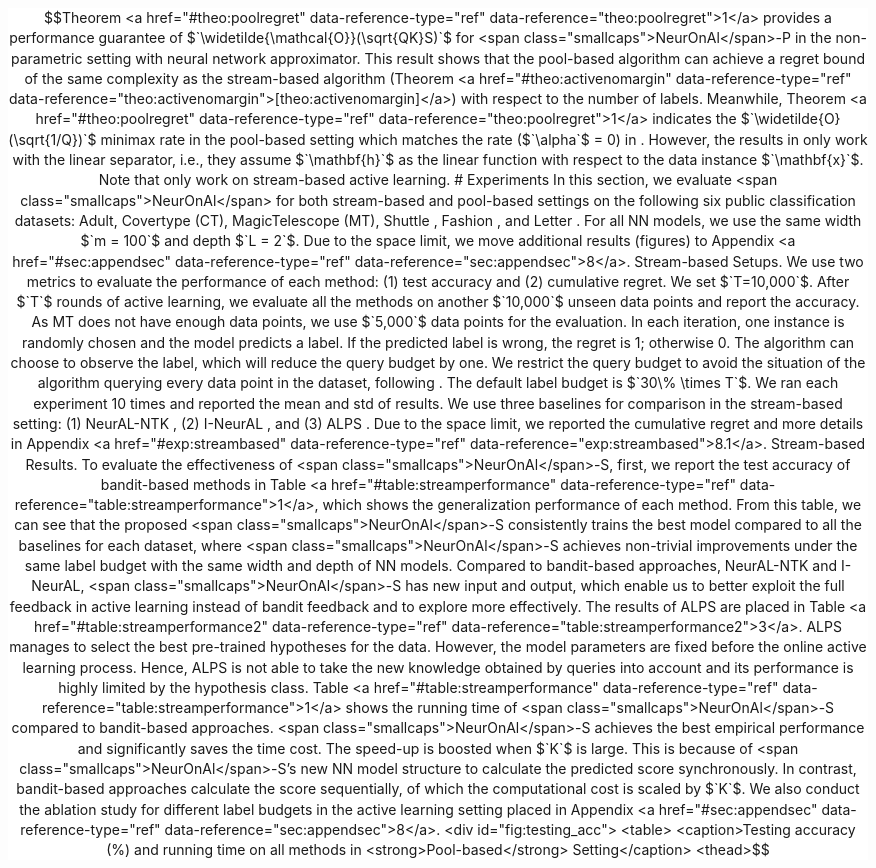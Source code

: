 ``` math
Theorem <a href="#theo:poolregret" data-reference-type="ref" data-reference="theo:poolregret">1</a> provides a performance guarantee of $`\widetilde{\mathcal{O}}(\sqrt{QK}S)`$ for <span class="smallcaps">NeurOnAl</span>-P in the non-parametric setting with neural network approximator. This result shows that the pool-based algorithm can achieve a regret bound of the same complexity as the stream-based algorithm (Theorem <a href="#theo:activenomargin" data-reference-type="ref" data-reference="theo:activenomargin">[theo:activenomargin]</a>) with respect to the number of labels. Meanwhile, Theorem <a href="#theo:poolregret" data-reference-type="ref" data-reference="theo:poolregret">1</a> indicates the $`\widetilde{O}(\sqrt{1/Q})`$ minimax rate in the pool-based setting which matches the rate ($`\alpha`$ = 0) in . However, the results in only work with the linear separator, i.e., they assume $`\mathbf{h}`$ as the linear function with respect to the data instance $`\mathbf{x}`$. Note that only work on stream-based active learning.

# Experiments

In this section, we evaluate <span class="smallcaps">NeurOnAl</span> for both stream-based and pool-based settings on the following six public classification datasets: Adult, Covertype (CT), MagicTelescope (MT), Shuttle , Fashion , and Letter . For all NN models, we use the same width $`m = 100`$ and depth $`L = 2`$. Due to the space limit, we move additional results (figures) to Appendix <a href="#sec:appendsec" data-reference-type="ref" data-reference="sec:appendsec">8</a>.

Stream-based Setups. We use two metrics to evaluate the performance of each method: (1) test accuracy and (2) cumulative regret. We set $`T=10,000`$. After $`T`$ rounds of active learning, we evaluate all the methods on another $`10,000`$ unseen data points and report the accuracy. As MT does not have enough data points, we use $`5,000`$ data points for the evaluation. In each iteration, one instance is randomly chosen and the model predicts a label. If the predicted label is wrong, the regret is 1; otherwise 0. The algorithm can choose to observe the label, which will reduce the query budget by one. We restrict the query budget to avoid the situation of the algorithm querying every data point in the dataset, following . The default label budget is $`30\% \times T`$. We ran each experiment 10 times and reported the mean and std of results. We use three baselines for comparison in the stream-based setting: (1) NeurAL-NTK , (2) I-NeurAL , and (3) ALPS . Due to the space limit, we reported the cumulative regret and more details in Appendix <a href="#exp:streambased" data-reference-type="ref" data-reference="exp:streambased">8.1</a>.

Stream-based Results. To evaluate the effectiveness of <span class="smallcaps">NeurOnAl</span>-S, first, we report the test accuracy of bandit-based methods in Table <a href="#table:streamperformance" data-reference-type="ref" data-reference="table:streamperformance">1</a>, which shows the generalization performance of each method. From this table, we can see that the proposed <span class="smallcaps">NeurOnAl</span>-S consistently trains the best model compared to all the baselines for each dataset, where <span class="smallcaps">NeurOnAl</span>-S achieves non-trivial improvements under the same label budget with the same width and depth of NN models. Compared to bandit-based approaches, NeurAL-NTK and I-NeurAL, <span class="smallcaps">NeurOnAl</span>-S has new input and output, which enable us to better exploit the full feedback in active learning instead of bandit feedback and to explore more effectively. The results of ALPS are placed in Table <a href="#table:streamperformance2" data-reference-type="ref" data-reference="table:streamperformance2">3</a>. ALPS manages to select the best pre-trained hypotheses for the data. However, the model parameters are fixed before the online active learning process. Hence, ALPS is not able to take the new knowledge obtained by queries into account and its performance is highly limited by the hypothesis class. Table <a href="#table:streamperformance" data-reference-type="ref" data-reference="table:streamperformance">1</a> shows the running time of <span class="smallcaps">NeurOnAl</span>-S compared to bandit-based approaches. <span class="smallcaps">NeurOnAl</span>-S achieves the best empirical performance and significantly saves the time cost. The speed-up is boosted when $`K`$ is large. This is because of <span class="smallcaps">NeurOnAl</span>-S’s new NN model structure to calculate the predicted score synchronously. In contrast, bandit-based approaches calculate the score sequentially, of which the computational cost is scaled by $`K`$. We also conduct the ablation study for different label budgets in the active learning setting placed in Appendix <a href="#sec:appendsec" data-reference-type="ref" data-reference="sec:appendsec">8</a>.

<div id="fig:testing_acc">

<table>
<caption>Testing accuracy (%) and running time on all methods in <strong>Pool-based</strong> Setting</caption>
<thead>
```